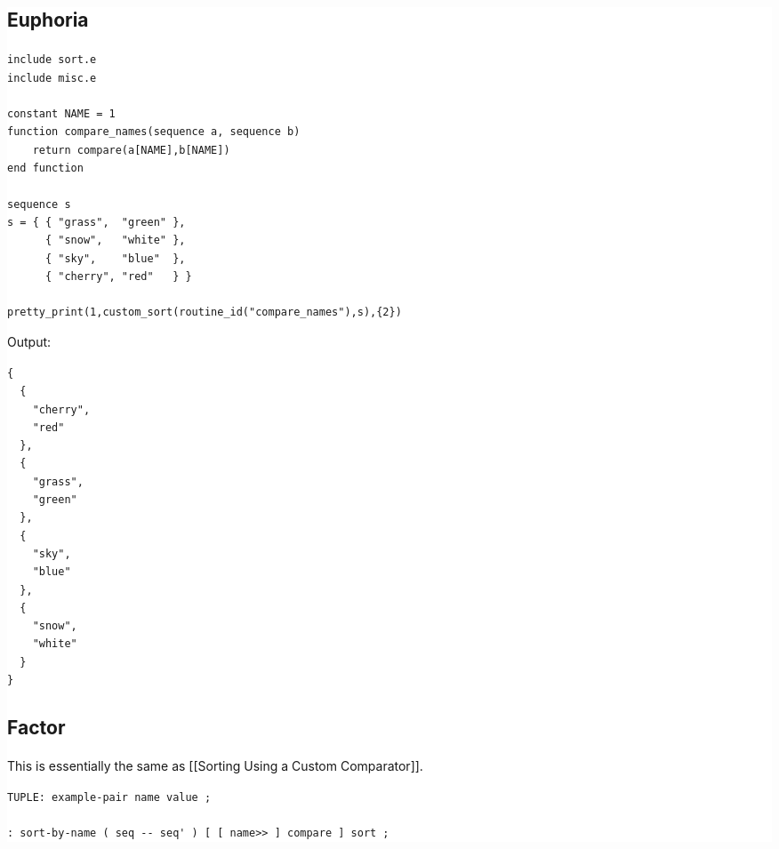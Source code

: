 

## Euphoria


```euphoria
include sort.e
include misc.e

constant NAME = 1
function compare_names(sequence a, sequence b)
    return compare(a[NAME],b[NAME])
end function

sequence s
s = { { "grass",  "green" },
      { "snow",   "white" },
      { "sky",    "blue"  },
      { "cherry", "red"   } }

pretty_print(1,custom_sort(routine_id("compare_names"),s),{2})
```


Output:

```txt
{
  {
    "cherry",
    "red"
  },
  {
    "grass",
    "green"
  },
  {
    "sky",
    "blue"
  },
  {
    "snow",
    "white"
  }
}
```



## Factor

This is essentially the same as [[Sorting Using a Custom Comparator]].


```factor
TUPLE: example-pair name value ;

: sort-by-name ( seq -- seq' ) [ [ name>> ] compare ] sort ;
```
